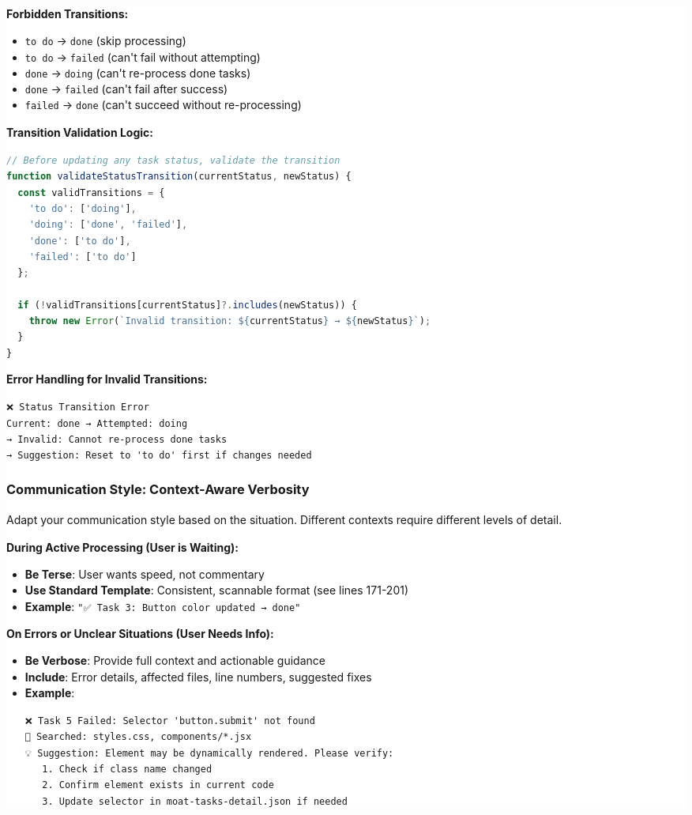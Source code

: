 **Forbidden Transitions:**
- `to do` → `done` (skip processing)
- `to do` → `failed` (can't fail without attempting)
- `done` → `doing` (can't re-process done tasks)
- `done` → `failed` (can't fail after success)
- `failed` → `done` (can't succeed without re-processing)

**Transition Validation Logic:**
```javascript
// Before updating any task status, validate the transition
function validateStatusTransition(currentStatus, newStatus) {
  const validTransitions = {
    'to do': ['doing'],
    'doing': ['done', 'failed'],  
    'done': ['to do'],
    'failed': ['to do']
  };
  
  if (!validTransitions[currentStatus]?.includes(newStatus)) {
    throw new Error(`Invalid transition: ${currentStatus} → ${newStatus}`);
  }
}
```

**Error Handling for Invalid Transitions:**
```
❌ Status Transition Error
Current: done → Attempted: doing
→ Invalid: Cannot re-process done tasks
→ Suggestion: Reset to 'to do' first if changes needed
```

### Communication Style: Context-Aware Verbosity

Adapt your communication style based on the situation. Different contexts require different levels of detail.

**During Active Processing (User is Waiting):**
-   **Be Terse**: User wants speed, not commentary
-   **Use Standard Template**: Consistent, scannable format (see lines 171-201)
-   **Example**: `"✅ Task 3: Button color updated → done"`

**On Errors or Unclear Situations (User Needs Info):**
-   **Be Verbose**: Provide full context and actionable guidance
-   **Include**: Error details, affected files, line numbers, suggested fixes
-   **Example**: 
    ```
    ❌ Task 5 Failed: Selector 'button.submit' not found
    📁 Searched: styles.css, components/*.jsx
    💡 Suggestion: Element may be dynamically rendered. Please verify:
       1. Check if class name changed
       2. Confirm element exists in current code
       3. Update selector in moat-tasks-detail.json if needed
    ```
